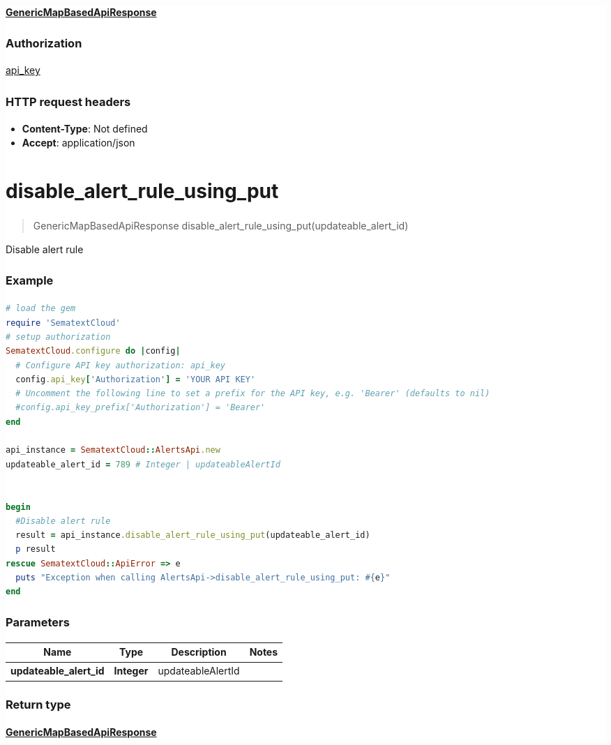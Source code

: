 [**GenericMapBasedApiResponse**](GenericMapBasedApiResponse.md)

### Authorization

[api_key](../README.md#api_key)

### HTTP request headers

- **Content-Type**: Not defined
- **Accept**: application/json

# **disable_alert_rule_using_put**

> GenericMapBasedApiResponse disable_alert_rule_using_put(updateable_alert_id)

Disable alert rule

### Example

```ruby
# load the gem
require 'SematextCloud'
# setup authorization
SematextCloud.configure do |config|
  # Configure API key authorization: api_key
  config.api_key['Authorization'] = 'YOUR API KEY'
  # Uncomment the following line to set a prefix for the API key, e.g. 'Bearer' (defaults to nil)
  #config.api_key_prefix['Authorization'] = 'Bearer'
end

api_instance = SematextCloud::AlertsApi.new
updateable_alert_id = 789 # Integer | updateableAlertId


begin
  #Disable alert rule
  result = api_instance.disable_alert_rule_using_put(updateable_alert_id)
  p result
rescue SematextCloud::ApiError => e
  puts "Exception when calling AlertsApi->disable_alert_rule_using_put: #{e}"
end
```

### Parameters

| Name                    | Type        | Description       | Notes |
| ----------------------- | ----------- | ----------------- | ----- |
| **updateable_alert_id** | **Integer** | updateableAlertId |

### Return type

[**GenericMapBasedApiResponse**](GenericMapBasedApiResponse.md)
